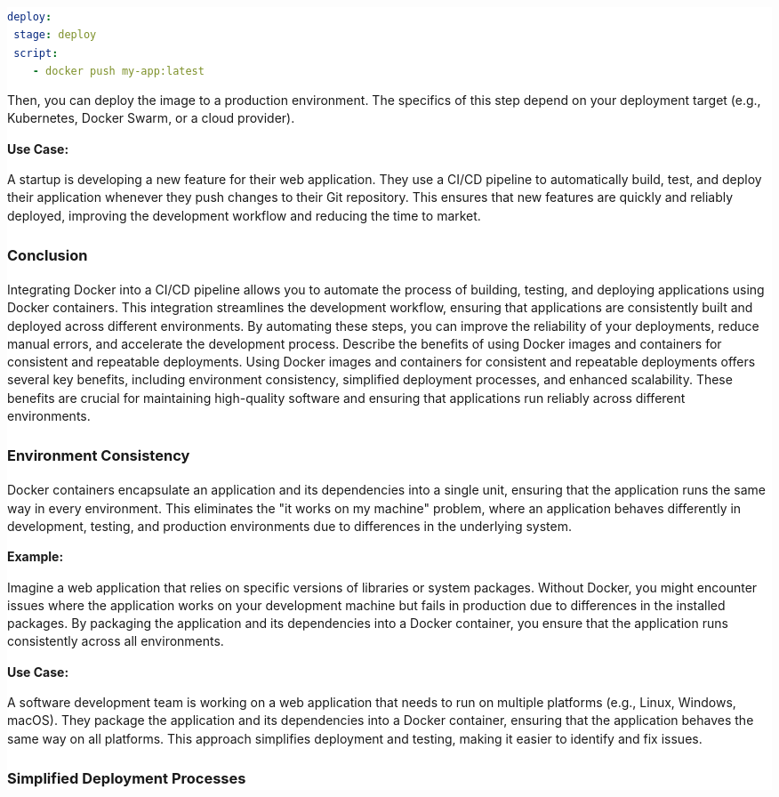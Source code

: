 ```yaml
deploy:
 stage: deploy
 script:
	- docker push my-app:latest
```

Then, you can deploy the image to a production environment. The specifics of this step depend on your deployment target (e.g., Kubernetes, Docker Swarm, or a cloud provider).

**Use Case:**

A startup is developing a new feature for their web application. They use a CI/CD pipeline to automatically build, test, and deploy their application whenever they push changes to their Git repository. This ensures that new features are quickly and reliably deployed, improving the development workflow and reducing the time to market.

### Conclusion

Integrating Docker into a CI/CD pipeline allows you to automate the process of building, testing, and deploying applications using Docker containers. This integration streamlines the development workflow, ensuring that applications are consistently built and deployed across different environments. By automating these steps, you can improve the reliability of your deployments, reduce manual errors, and accelerate the development process.
Describe the benefits of using Docker images and containers for consistent and repeatable deployments.
Using Docker images and containers for consistent and repeatable deployments offers several key benefits, including environment consistency, simplified deployment processes, and enhanced scalability. These benefits are crucial for maintaining high-quality software and ensuring that applications run reliably across different environments.

### Environment Consistency

Docker containers encapsulate an application and its dependencies into a single unit, ensuring that the application runs the same way in every environment. This eliminates the "it works on my machine" problem, where an application behaves differently in development, testing, and production environments due to differences in the underlying system.

**Example:**

Imagine a web application that relies on specific versions of libraries or system packages. Without Docker, you might encounter issues where the application works on your development machine but fails in production due to differences in the installed packages. By packaging the application and its dependencies into a Docker container, you ensure that the application runs consistently across all environments.

**Use Case:**

A software development team is working on a web application that needs to run on multiple platforms (e.g., Linux, Windows, macOS). They package the application and its dependencies into a Docker container, ensuring that the application behaves the same way on all platforms. This approach simplifies deployment and testing, making it easier to identify and fix issues.

### Simplified Deployment Processes
